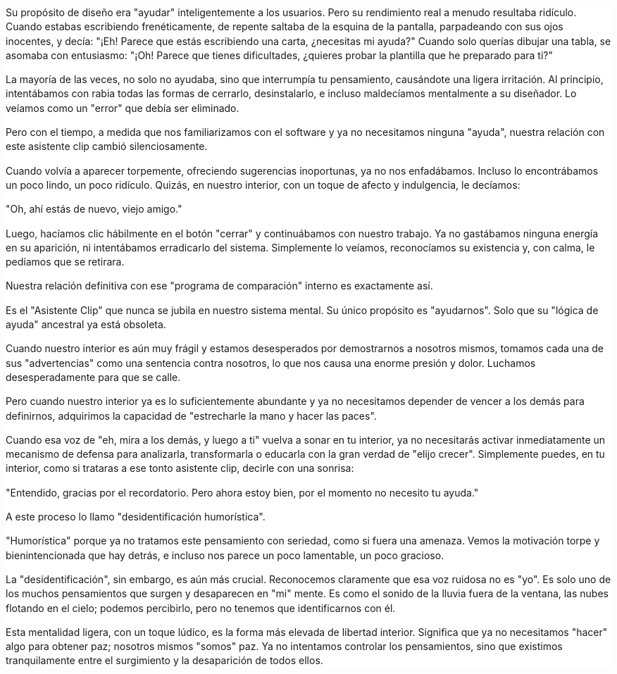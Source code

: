 Su propósito de diseño era "ayudar" inteligentemente a los usuarios. Pero su rendimiento real a menudo resultaba ridículo. Cuando estabas escribiendo frenéticamente, de repente saltaba de la esquina de la pantalla, parpadeando con sus ojos inocentes, y decía: "¡Eh! Parece que estás escribiendo una carta, ¿necesitas mi ayuda?" Cuando solo querías dibujar una tabla, se asomaba con entusiasmo: "¡Oh! Parece que tienes dificultades, ¿quieres probar la plantilla que he preparado para ti?"

La mayoría de las veces, no solo no ayudaba, sino que interrumpía tu pensamiento, causándote una ligera irritación. Al principio, intentábamos con rabia todas las formas de cerrarlo, desinstalarlo, e incluso maldecíamos mentalmente a su diseñador. Lo veíamos como un "error" que debía ser eliminado.

Pero con el tiempo, a medida que nos familiarizamos con el software y ya no necesitamos ninguna "ayuda", nuestra relación con este asistente clip cambió silenciosamente.

Cuando volvía a aparecer torpemente, ofreciendo sugerencias inoportunas, ya no nos enfadábamos. Incluso lo encontrábamos un poco lindo, un poco ridículo. Quizás, en nuestro interior, con un toque de afecto y indulgencia, le decíamos:

"Oh, ahí estás de nuevo, viejo amigo."

Luego, hacíamos clic hábilmente en el botón "cerrar" y continuábamos con nuestro trabajo. Ya no gastábamos ninguna energía en su aparición, ni intentábamos erradicarlo del sistema. Simplemente lo veíamos, reconocíamos su existencia y, con calma, le pedíamos que se retirara.

Nuestra relación definitiva con ese "programa de comparación" interno es exactamente así.

Es el "Asistente Clip" que nunca se jubila en nuestro sistema mental. Su único propósito es "ayudarnos". Solo que su "lógica de ayuda" ancestral ya está obsoleta.

Cuando nuestro interior es aún muy frágil y estamos desesperados por demostrarnos a nosotros mismos, tomamos cada una de sus "advertencias" como una sentencia contra nosotros, lo que nos causa una enorme presión y dolor. Luchamos desesperadamente para que se calle.

Pero cuando nuestro interior ya es lo suficientemente abundante y ya no necesitamos depender de vencer a los demás para definirnos, adquirimos la capacidad de "estrecharle la mano y hacer las paces".

Cuando esa voz de "eh, mira a los demás, y luego a ti" vuelva a sonar en tu interior, ya no necesitarás activar inmediatamente un mecanismo de defensa para analizarla, transformarla o educarla con la gran verdad de "elijo crecer". Simplemente puedes, en tu interior, como si trataras a ese tonto asistente clip, decirle con una sonrisa:

"Entendido, gracias por el recordatorio. Pero ahora estoy bien, por el momento no necesito tu ayuda."

A este proceso lo llamo "desidentificación humorística".

"Humorística" porque ya no tratamos este pensamiento con seriedad, como si fuera una amenaza. Vemos la motivación torpe y bienintencionada que hay detrás, e incluso nos parece un poco lamentable, un poco gracioso.

La "desidentificación", sin embargo, es aún más crucial. Reconocemos claramente que esa voz ruidosa no es "yo". Es solo uno de los muchos pensamientos que surgen y desaparecen en "mi" mente. Es como el sonido de la lluvia fuera de la ventana, las nubes flotando en el cielo; podemos percibirlo, pero no tenemos que identificarnos con él.

Esta mentalidad ligera, con un toque lúdico, es la forma más elevada de libertad interior. Significa que ya no necesitamos "hacer" algo para obtener paz; nosotros mismos "somos" paz. Ya no intentamos controlar los pensamientos, sino que existimos tranquilamente entre el surgimiento y la desaparición de todos ellos.
